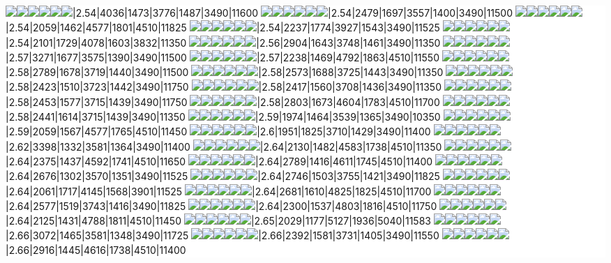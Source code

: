 ![](/item/3142.png)![](/item/3036.png)![](/item/3074.png)![](/item/1055.png)![](/item/1038.png)![](/item/1036.png)|2.54|4036|1473|3776|1487|3490|11600
![](/item/6672.png)![](/item/6671.png)![](/item/3095.png)![](/item/1055.png)![](/item/1038.png)![](/item/1036.png)|2.54|2479|1697|3557|1400|3490|11500
![](/item/3124.png)![](/item/3091.png)![](/item/3046.png)![](/item/1055.png)![](/item/1038.png)![](/item/1037.png)|2.54|2059|1462|4577|1801|4510|11825
![](/item/3153.png)![](/item/3124.png)![](/item/3074.png)![](/item/1001.png)![](/item/1055.png)![](/item/1037.png)|2.54|2237|1774|3927|1543|3490|11525
![](/item/3153.png)![](/item/3124.png)![](/item/6609.png)![](/item/1001.png)![](/item/1055.png)![](/item/1038.png)|2.54|2101|1729|4078|1603|3832|11350
![](/item/3153.png)![](/item/3036.png)![](/item/6696.png)![](/item/1001.png)![](/item/1055.png)![](/item/1038.png)|2.56|2904|1643|3748|1461|3490|11350
![](/item/6671.png)![](/item/3036.png)![](/item/6696.png)![](/item/1055.png)![](/item/1038.png)![](/item/1036.png)|2.57|3271|1677|3575|1390|3490|11500
![](/item/3153.png)![](/item/3091.png)![](/item/6696.png)![](/item/1001.png)![](/item/1055.png)![](/item/1038.png)|2.57|2238|1469|4792|1863|4510|11550
![](/item/6672.png)![](/item/3153.png)![](/item/3142.png)![](/item/1055.png)![](/item/1038.png)![](/item/1036.png)|2.58|2789|1678|3719|1440|3490|11500
![](/item/6672.png)![](/item/3153.png)![](/item/3036.png)![](/item/1001.png)![](/item/1055.png)![](/item/1038.png)|2.58|2573|1688|3725|1443|3490|11350
![](/item/6672.png)![](/item/3153.png)![](/item/6675.png)![](/item/1001.png)![](/item/1055.png)![](/item/1038.png)|2.58|2423|1510|3723|1442|3490|11750
![](/item/6672.png)![](/item/3153.png)![](/item/6676.png)![](/item/1001.png)![](/item/1055.png)![](/item/1038.png)|2.58|2417|1560|3708|1436|3490|11350
![](/item/6672.png)![](/item/3153.png)![](/item/3031.png)![](/item/1001.png)![](/item/1055.png)![](/item/1038.png)|2.58|2453|1577|3715|1439|3490|11750
![](/item/6671.png)![](/item/3091.png)![](/item/3036.png)![](/item/1055.png)![](/item/1038.png)![](/item/1036.png)|2.58|2803|1673|4604|1783|4510|11700
![](/item/6672.png)![](/item/3153.png)![](/item/3033.png)![](/item/1001.png)![](/item/1055.png)![](/item/1038.png)|2.58|2441|1614|3715|1439|3490|11350
![](/item/6672.png)![](/item/3124.png)![](/item/3006.png)![](/item/1055.png)![](/item/1038.png)![](/item/1038.png)|2.59|1974|1464|3539|1365|3490|10350
![](/item/3124.png)![](/item/3091.png)![](/item/3087.png)![](/item/1001.png)![](/item/1055.png)![](/item/1038.png)|2.59|2059|1567|4577|1765|4510|11450
![](/item/3153.png)![](/item/3124.png)![](/item/3046.png)![](/item/1055.png)![](/item/1038.png)![](/item/1036.png)|2.6|1951|1825|3710|1429|3490|11400
![](/item/3142.png)![](/item/3036.png)![](/item/3115.png)![](/item/1055.png)![](/item/1038.png)![](/item/1036.png)|2.62|3398|1332|3581|1364|3490|11400
![](/item/3124.png)![](/item/3091.png)![](/item/3508.png)![](/item/1001.png)![](/item/1055.png)![](/item/1038.png)|2.64|2130|1482|4583|1738|4510|11350
![](/item/3124.png)![](/item/3091.png)![](/item/6694.png)![](/item/1001.png)![](/item/1055.png)![](/item/1038.png)|2.64|2375|1437|4592|1741|4510|11650
![](/item/6672.png)![](/item/3091.png)![](/item/3142.png)![](/item/1055.png)![](/item/1038.png)![](/item/1036.png)|2.64|2789|1416|4611|1745|4510|11400
![](/item/6672.png)![](/item/3085.png)![](/item/3142.png)![](/item/1055.png)![](/item/1038.png)![](/item/1037.png)|2.64|2676|1302|3570|1351|3490|11525
![](/item/3153.png)![](/item/3046.png)![](/item/3142.png)![](/item/1055.png)![](/item/1038.png)![](/item/1037.png)|2.64|2746|1503|3755|1421|3490|11825
![](/item/3153.png)![](/item/3124.png)![](/item/3161.png)![](/item/1001.png)![](/item/1055.png)![](/item/1037.png)|2.64|2061|1717|4145|1568|3901|11525
![](/item/3153.png)![](/item/3091.png)![](/item/3142.png)![](/item/1055.png)![](/item/1038.png)![](/item/1036.png)|2.64|2681|1610|4825|1825|4510|11700
![](/item/3153.png)![](/item/3142.png)![](/item/3085.png)![](/item/1055.png)![](/item/1038.png)![](/item/1037.png)|2.64|2577|1519|3743|1416|3490|11825
![](/item/3153.png)![](/item/3091.png)![](/item/6694.png)![](/item/1001.png)![](/item/1055.png)![](/item/1038.png)|2.64|2300|1537|4803|1816|4510|11750
![](/item/3153.png)![](/item/3091.png)![](/item/3508.png)![](/item/1001.png)![](/item/1055.png)![](/item/1038.png)|2.64|2125|1431|4788|1811|4510|11450
![](/item/6672.png)![](/item/3091.png)![](/item/3078.png)![](/item/1001.png)![](/item/1055.png)![](/item/1038.png)|2.65|2029|1177|5127|1936|5040|11583
![](/item/6672.png)![](/item/3087.png)![](/item/3142.png)![](/item/1055.png)![](/item/1038.png)![](/item/1037.png)|2.66|3072|1465|3581|1348|3490|11725
![](/item/6672.png)![](/item/3153.png)![](/item/6694.png)![](/item/1001.png)![](/item/1055.png)![](/item/1038.png)|2.66|2392|1581|3731|1405|3490|11550
![](/item/3142.png)![](/item/3091.png)![](/item/3095.png)![](/item/1055.png)![](/item/1038.png)![](/item/1036.png)|2.66|2916|1445|4616|1738|4510|11400
